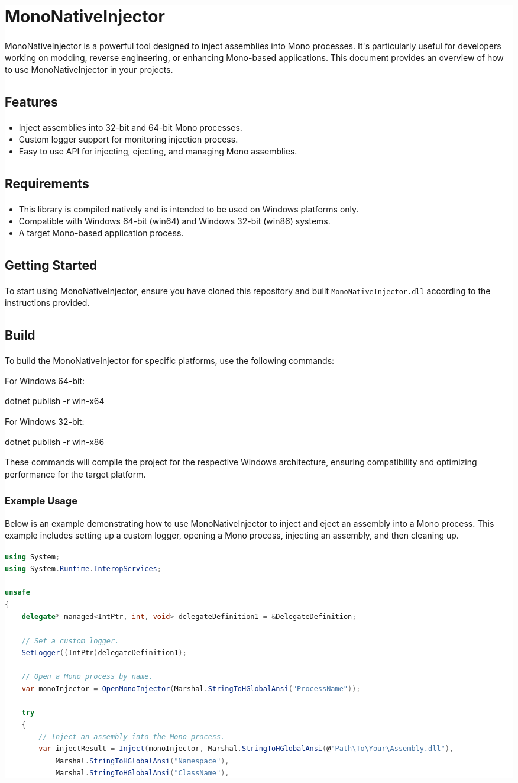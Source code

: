# MonoNativeInjector

MonoNativeInjector is a powerful tool designed to inject assemblies into Mono processes. It's particularly useful for developers working on modding, reverse engineering, or enhancing Mono-based applications. This document provides an overview of how to use MonoNativeInjector in your projects.

## Features

- Inject assemblies into 32-bit and 64-bit Mono processes.
- Custom logger support for monitoring injection process.
- Easy to use API for injecting, ejecting, and managing Mono assemblies.

## Requirements

- This library is compiled natively and is intended to be used on Windows platforms only.
- Compatible with Windows 64-bit (win64) and Windows 32-bit (win86) systems.
- A target Mono-based application process.

## Getting Started

To start using MonoNativeInjector, ensure you have cloned this repository and built `MonoNativeInjector.dll` according to the instructions provided.

## Build

To build the MonoNativeInjector for specific platforms, use the following commands:

For Windows 64-bit:

dotnet publish -r win-x64

For Windows 32-bit:

dotnet publish -r win-x86

These commands will compile the project for the respective Windows architecture, ensuring compatibility and optimizing performance for the target platform.

### Example Usage

Below is an example demonstrating how to use MonoNativeInjector to inject and eject an assembly into a Mono process. This example includes setting up a custom logger, opening a Mono process, injecting an assembly, and then cleaning up.

```csharp
using System;
using System.Runtime.InteropServices;

unsafe
{
    delegate* managed<IntPtr, int, void> delegateDefinition1 = &DelegateDefinition;

    // Set a custom logger.
    SetLogger((IntPtr)delegateDefinition1);

    // Open a Mono process by name.
    var monoInjector = OpenMonoInjector(Marshal.StringToHGlobalAnsi("ProcessName"));

    try
    {
        // Inject an assembly into the Mono process.
        var injectResult = Inject(monoInjector, Marshal.StringToHGlobalAnsi(@"Path\To\Your\Assembly.dll"), 
            Marshal.StringToHGlobalAnsi("Namespace"), 
            Marshal.StringToHGlobalAnsi("ClassName"), 
```